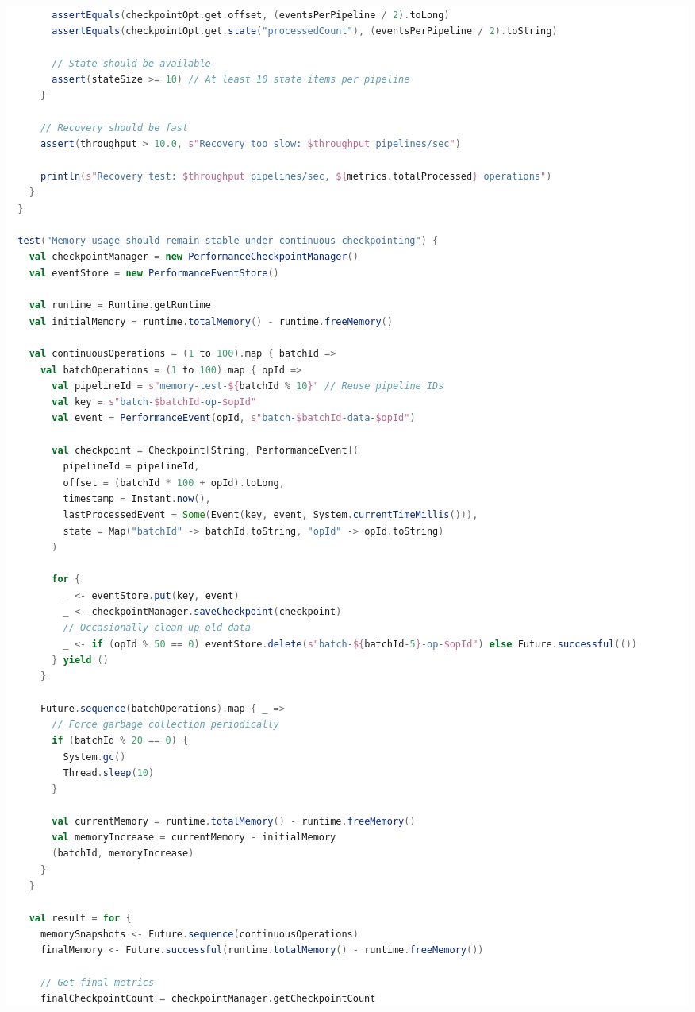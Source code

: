 ```scala
        assertEquals(checkpointOpt.get.offset, (eventsPerPipeline / 2).toLong)
        assertEquals(checkpointOpt.get.state("processedCount"), (eventsPerPipeline / 2).toString)
        
        // State should be available
        assert(stateSize >= 10) // At least 10 state items per pipeline
      }
      
      // Recovery should be fast
      assert(throughput > 10.0, s"Recovery too slow: $throughput pipelines/sec")
      
      println(s"Recovery test: $throughput pipelines/sec, ${metrics.totalProcessed} operations")
    }
  }
  
  test("Memory usage should remain stable under continuous checkpointing") {
    val checkpointManager = new PerformanceCheckpointManager()
    val eventStore = new PerformanceEventStore()
    
    val runtime = Runtime.getRuntime
    val initialMemory = runtime.totalMemory() - runtime.freeMemory()
    
    val continuousOperations = (1 to 100).map { batchId =>
      val batchOperations = (1 to 100).map { opId =>
        val pipelineId = s"memory-test-${batchId % 10}" // Reuse pipeline IDs
        val key = s"batch-$batchId-op-$opId"
        val event = PerformanceEvent(opId, s"batch-$batchId-data-$opId")
        
        val checkpoint = Checkpoint[String, PerformanceEvent](
          pipelineId = pipelineId,
          offset = (batchId * 100 + opId).toLong,
          timestamp = Instant.now(),
          lastProcessedEvent = Some(Event(key, event, System.currentTimeMillis())),
          state = Map("batchId" -> batchId.toString, "opId" -> opId.toString)
        )
        
        for {
          _ <- eventStore.put(key, event)
          _ <- checkpointManager.saveCheckpoint(checkpoint)
          // Occasionally clean up old data
          _ <- if (opId % 50 == 0) eventStore.delete(s"batch-${batchId-5}-op-$opId") else Future.successful(())
        } yield ()
      }
      
      Future.sequence(batchOperations).map { _ =>
        // Force garbage collection periodically
        if (batchId % 20 == 0) {
          System.gc()
          Thread.sleep(10)
        }
        
        val currentMemory = runtime.totalMemory() - runtime.freeMemory()
        val memoryIncrease = currentMemory - initialMemory
        (batchId, memoryIncrease)
      }
    }
    
    val result = for {
      memorySnapshots <- Future.sequence(continuousOperations)
      finalMemory <- Future.successful(runtime.totalMemory() - runtime.freeMemory())
      
      // Get final metrics
      finalCheckpointCount = checkpointManager.getCheckpointCount
```